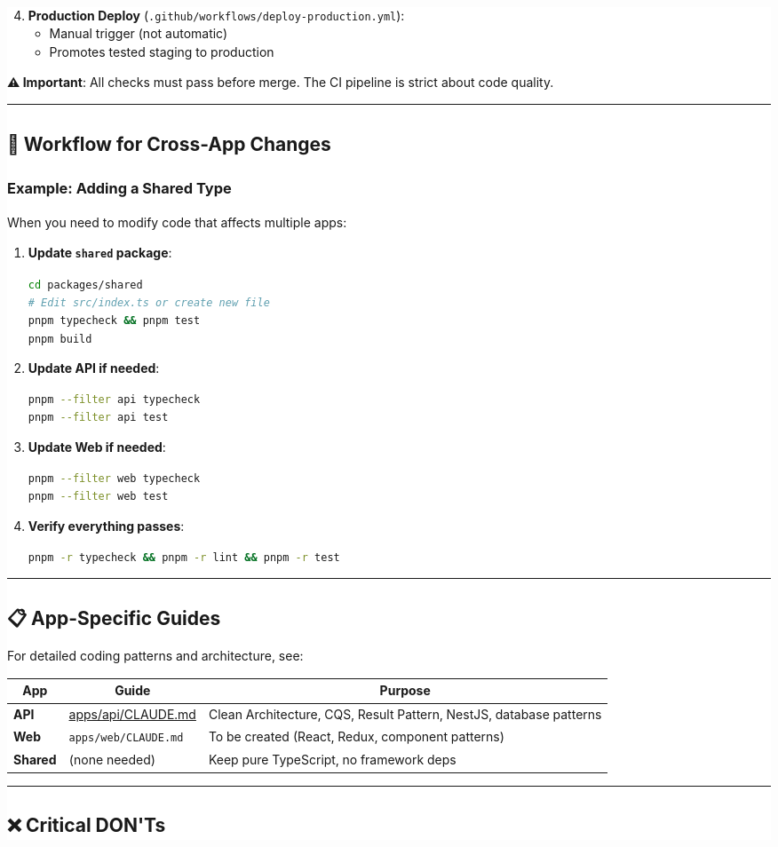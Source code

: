 4. **Production Deploy** (`.github/workflows/deploy-production.yml`):
   - Manual trigger (not automatic)
   - Promotes tested staging to production

**⚠️ Important**: All checks must pass before merge. The CI pipeline is strict about code quality.

---

## 🚀 Workflow for Cross-App Changes

### Example: Adding a Shared Type

When you need to modify code that affects multiple apps:

1. **Update `shared` package**:
   ```bash
   cd packages/shared
   # Edit src/index.ts or create new file
   pnpm typecheck && pnpm test
   pnpm build
   ```

2. **Update API if needed**:
   ```bash
   pnpm --filter api typecheck
   pnpm --filter api test
   ```

3. **Update Web if needed**:
   ```bash
   pnpm --filter web typecheck
   pnpm --filter web test
   ```

4. **Verify everything passes**:
   ```bash
   pnpm -r typecheck && pnpm -r lint && pnpm -r test
   ```

---

## 📋 App-Specific Guides

For detailed coding patterns and architecture, see:

| App | Guide | Purpose |
|-----|-------|---------|
| **API** | [apps/api/CLAUDE.md](apps/api/CLAUDE.md) | Clean Architecture, CQS, Result Pattern, NestJS, database patterns |
| **Web** | `apps/web/CLAUDE.md` | To be created (React, Redux, component patterns) |
| **Shared** | (none needed) | Keep pure TypeScript, no framework deps |

---

## ❌ Critical DON'Ts
